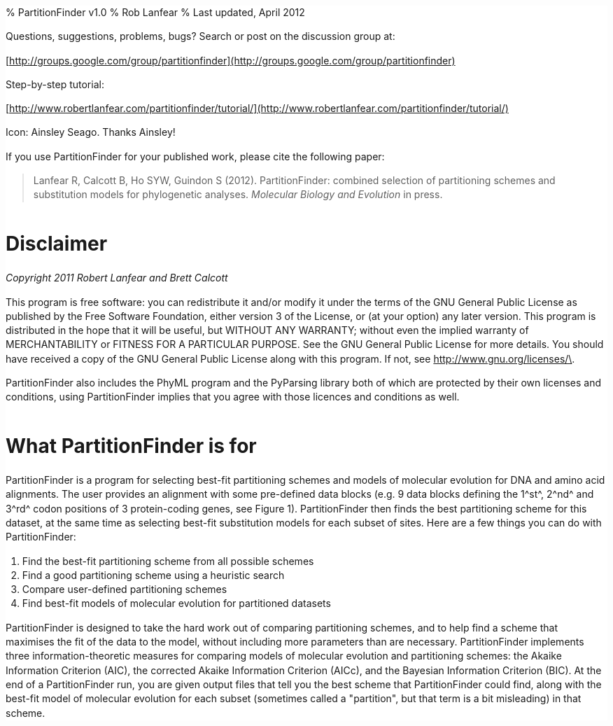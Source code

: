 % PartitionFinder v1.0
% Rob Lanfear
% Last updated, April 2012

Questions, suggestions, problems, bugs? Search or post on the discussion group at:

[http://groups.google.com/group/partitionfinder](http://groups.google.com/group/partitionfinder)

Step-by-step tutorial:

[http://www.robertlanfear.com/partitionfinder/tutorial/](http://www.robertlanfear.com/partitionfinder/tutorial/)

Icon:  Ainsley Seago. Thanks Ainsley!

If you use PartitionFinder for your published work, please cite the
following paper:

> Lanfear R, Calcott B, Ho SYW, Guindon S (2012). PartitionFinder: combined selection of partitioning schemes and substitution models for phylogenetic analyses. *Molecular Biology and Evolution* in press.

# Disclaimer

*Copyright 2011 Robert Lanfear and Brett Calcott*

This program is free software: you can redistribute it and/or modify it under the terms of the GNU General Public License as published by the Free Software Foundation, either version 3 of the License, or (at your option) any later version. This program is distributed in the hope that it will be useful, but WITHOUT ANY WARRANTY; without even the implied warranty of MERCHANTABILITY or FITNESS FOR A PARTICULAR PURPOSE. See the GNU General Public License for more details. You should have received a copy of the GNU General Public License along with this program. If not, see <http://www.gnu.org/licenses/\>. 

PartitionFinder also includes the PhyML program and the PyParsing library both of which are protected by their own licenses and conditions, using PartitionFinder implies that you agree with those licences and conditions as well.

# What PartitionFinder is for

PartitionFinder is a program for selecting best-fit partitioning schemes and models of molecular evolution for DNA and amino acid alignments. The user provides an alignment with some pre-defined data blocks (e.g. 9 data blocks defining the 1^st^, 2^nd^ and 3^rd^ codon positions of 3 protein-coding genes, see Figure 1). PartitionFinder then finds the best partitioning scheme for this dataset, at the same time as selecting best-fit substitution models for each subset of sites. Here are a few things you can do with PartitionFinder:

1.  Find the best-fit partitioning scheme from all possible schemes
2.  Find a good partitioning scheme using a heuristic search
3.  Compare user-defined partitioning schemes
4.  Find best-fit models of molecular evolution for partitioned datasets

PartitionFinder is designed to take the hard work out of comparing partitioning schemes, and to help find a scheme that maximises the fit of the data to the model, without including more parameters than are necessary. PartitionFinder implements three information-theoretic measures for comparing models of molecular evolution and partitioning schemes: the Akaike Information Criterion (AIC), the corrected Akaike Information Criterion (AICc), and the Bayesian Information Criterion (BIC). At the end of a PartitionFinder run, you are given output files that tell you the best scheme that PartitionFinder could find, along with the best-fit model of molecular evolution for each subset (sometimes called a "partition", but that term is a bit misleading) in that scheme.
